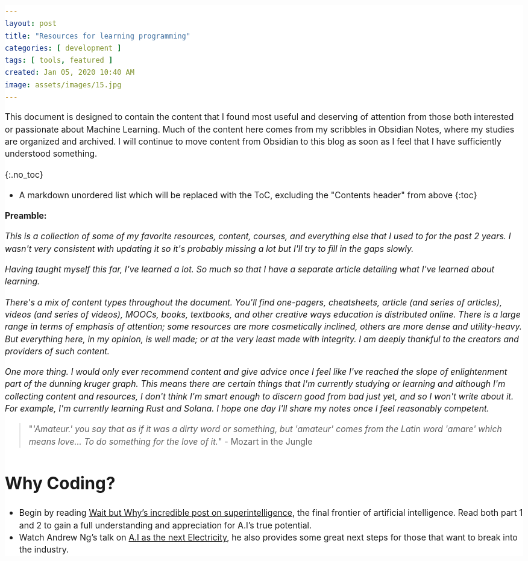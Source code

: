 ```yaml
---
layout: post
title: "Resources for learning programming"
categories: [ development ]
tags: [ tools, featured ]
created: Jan 05, 2020 10:40 AM
image: assets/images/15.jpg
---
```


This document is designed to contain the content that I found most useful and deserving of attention from those both interested or passionate about Machine Learning. Much of the content here comes from my scribbles in Obsidian Notes, where my studies are organized and archived.
I will continue to move content from Obsidian to this blog as soon as I feel that I have sufficiently understood something.

{:.no_toc}

* A markdown unordered list which will be replaced with the ToC, excluding the "Contents header" from above
{:toc}

**Preamble:**

*This is a collection of some of my favorite resources, content, courses, and everything else that I used to for the past 2 years. I wasn't very consistent with updating it so it's probably missing a lot but I'll try to fill in the gaps slowly.*

*Having taught myself this far, I've learned a lot. So much so that I have a separate article detailing what I've learned about learning.*

*There's a mix of content types throughout the document. You'll find one-pagers, cheatsheets, article (and series of articles), videos (and series of videos), MOOCs, books, textbooks, and other creative ways education is distributed online. There is a large range in terms of emphasis of attention; some resources are more cosmetically inclined, others are more dense and utility-heavy. But everything here, in my opinion, is well made; or at the very least made with integrity. I am deeply thankful to the creators and providers of such content.*

*One more thing. I would only ever recommend content and give advice once I feel like I've reached the slope of enlightenment part of the dunning kruger graph. This means there are certain things that I'm currently studying or learning and although I'm collecting content and resources, I don't think I'm smart enough to discern good from bad just yet, and so I won't write about it. For example, I'm currently learning Rust and Solana. I hope one day I'll share my notes once I feel reasonably competent.*

> "*'Amateur.' you say that as if it was a dirty word or something, but 'amateur' comes from the Latin word 'amare' which means love... To do something for the love of it.*" - Mozart in the Jungle

# Why Coding?

- Begin by reading [Wait but Why’s incredible post on superintelligence](https://waitbutwhy.com/2015/01/artificial-intelligence-revolution-1.html), the final frontier of artificial intelligence. Read both part 1 and 2 to gain a full understanding and appreciation for A.I’s true potential.
- Watch Andrew Ng’s talk on [A.I as the next Electricity](https://www.youtube.com/watch?v=fgbBtnCvcDI), he also provides some great next steps for those that want to break into the industry.
